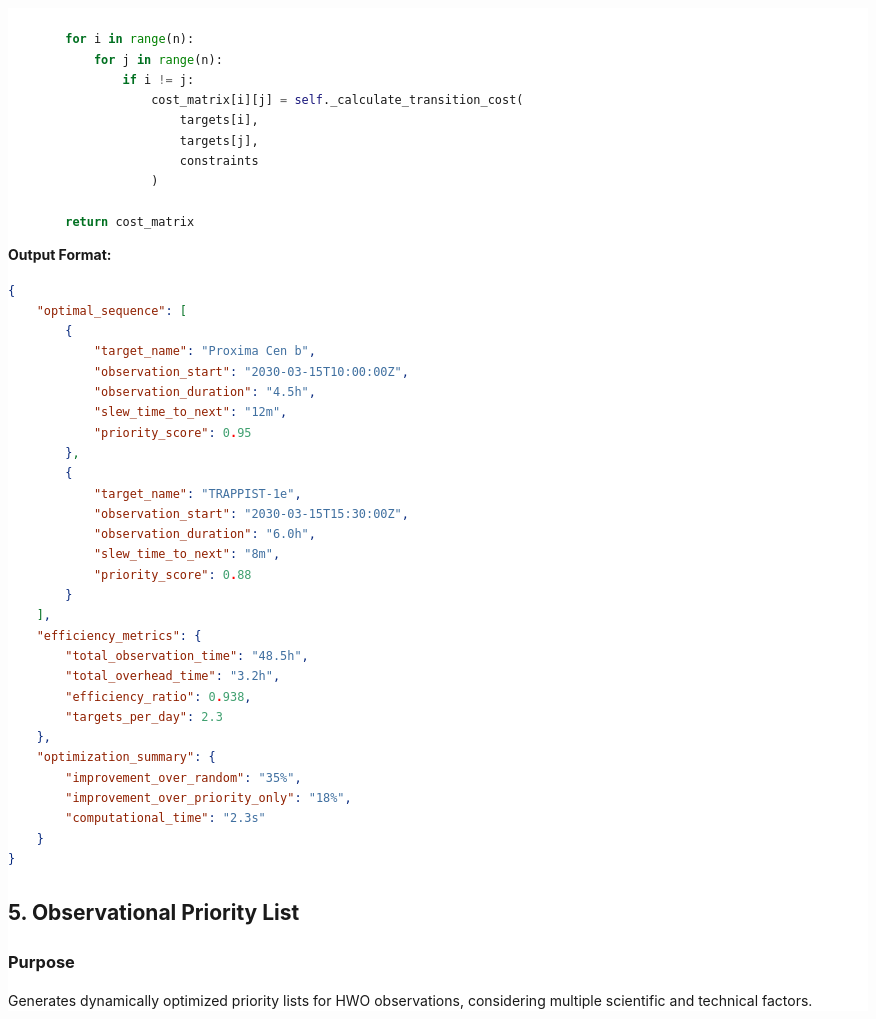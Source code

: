 ```python
        
        for i in range(n):
            for j in range(n):
                if i != j:
                    cost_matrix[i][j] = self._calculate_transition_cost(
                        targets[i], 
                        targets[j], 
                        constraints
                    )
        
        return cost_matrix
```

**Output Format:**
```json
{
    "optimal_sequence": [
        {
            "target_name": "Proxima Cen b",
            "observation_start": "2030-03-15T10:00:00Z",
            "observation_duration": "4.5h",
            "slew_time_to_next": "12m",
            "priority_score": 0.95
        },
        {
            "target_name": "TRAPPIST-1e",
            "observation_start": "2030-03-15T15:30:00Z",
            "observation_duration": "6.0h",
            "slew_time_to_next": "8m",
            "priority_score": 0.88
        }
    ],
    "efficiency_metrics": {
        "total_observation_time": "48.5h",
        "total_overhead_time": "3.2h",
        "efficiency_ratio": 0.938,
        "targets_per_day": 2.3
    },
    "optimization_summary": {
        "improvement_over_random": "35%",
        "improvement_over_priority_only": "18%",
        "computational_time": "2.3s"
    }
}
```

## 5. Observational Priority List

### Purpose
Generates dynamically optimized priority lists for HWO observations, considering multiple scientific and technical factors.
